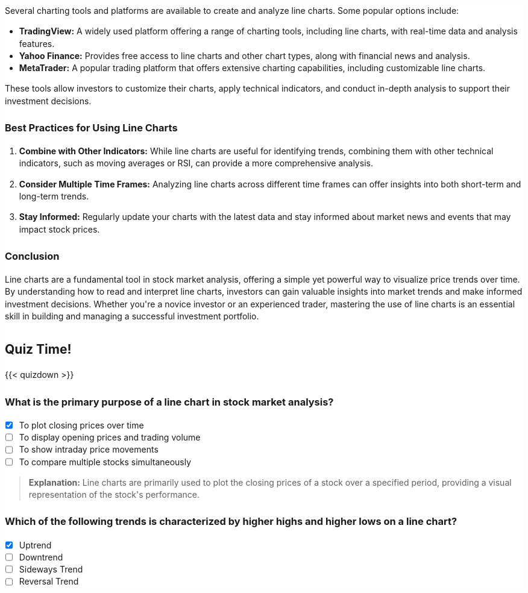 Several charting tools and platforms are available to create and analyze line charts. Some popular options include:

- **TradingView:** A widely used platform offering a range of charting tools, including line charts, with real-time data and analysis features.
- **Yahoo Finance:** Provides free access to line charts and other chart types, along with financial news and analysis.
- **MetaTrader:** A popular trading platform that offers extensive charting capabilities, including customizable line charts.

These tools allow investors to customize their charts, apply technical indicators, and conduct in-depth analysis to support their investment decisions.

### Best Practices for Using Line Charts

1. **Combine with Other Indicators:** While line charts are useful for identifying trends, combining them with other technical indicators, such as moving averages or RSI, can provide a more comprehensive analysis.

2. **Consider Multiple Time Frames:** Analyzing line charts across different time frames can offer insights into both short-term and long-term trends.

3. **Stay Informed:** Regularly update your charts with the latest data and stay informed about market news and events that may impact stock prices.

### Conclusion

Line charts are a fundamental tool in stock market analysis, offering a simple yet powerful way to visualize price trends over time. By understanding how to read and interpret line charts, investors can gain valuable insights into market trends and make informed investment decisions. Whether you're a novice investor or an experienced trader, mastering the use of line charts is an essential skill in building and managing a successful investment portfolio.

## Quiz Time!

{{< quizdown >}}

### What is the primary purpose of a line chart in stock market analysis?

- [x] To plot closing prices over time
- [ ] To display opening prices and trading volume
- [ ] To show intraday price movements
- [ ] To compare multiple stocks simultaneously

> **Explanation:** Line charts are primarily used to plot the closing prices of a stock over a specified period, providing a visual representation of the stock's performance.

### Which of the following trends is characterized by higher highs and higher lows on a line chart?

- [x] Uptrend
- [ ] Downtrend
- [ ] Sideways Trend
- [ ] Reversal Trend
